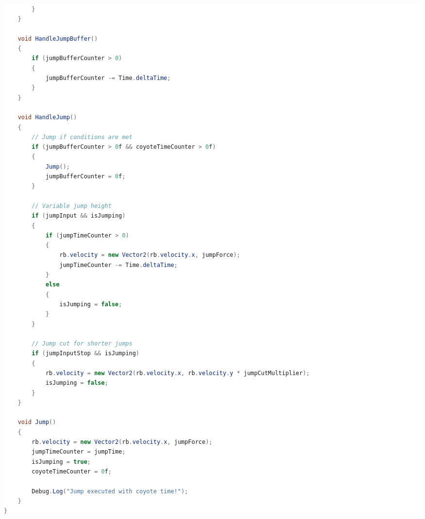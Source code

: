 ```csharp
        }
    }
    
    void HandleJumpBuffer()
    {
        if (jumpBufferCounter > 0)
        {
            jumpBufferCounter -= Time.deltaTime;
        }
    }
    
    void HandleJump()
    {
        // Jump if conditions are met
        if (jumpBufferCounter > 0f && coyoteTimeCounter > 0f)
        {
            Jump();
            jumpBufferCounter = 0f;
        }
        
        // Variable jump height
        if (jumpInput && isJumping)
        {
            if (jumpTimeCounter > 0)
            {
                rb.velocity = new Vector2(rb.velocity.x, jumpForce);
                jumpTimeCounter -= Time.deltaTime;
            }
            else
            {
                isJumping = false;
            }
        }
        
        // Jump cut for shorter jumps
        if (jumpInputStop && isJumping)
        {
            rb.velocity = new Vector2(rb.velocity.x, rb.velocity.y * jumpCutMultiplier);
            isJumping = false;
        }
    }
    
    void Jump()
    {
        rb.velocity = new Vector2(rb.velocity.x, jumpForce);
        jumpTimeCounter = jumpTime;
        isJumping = true;
        coyoteTimeCounter = 0f;
        
        Debug.Log("Jump executed with coyote time!");
    }
}
```
